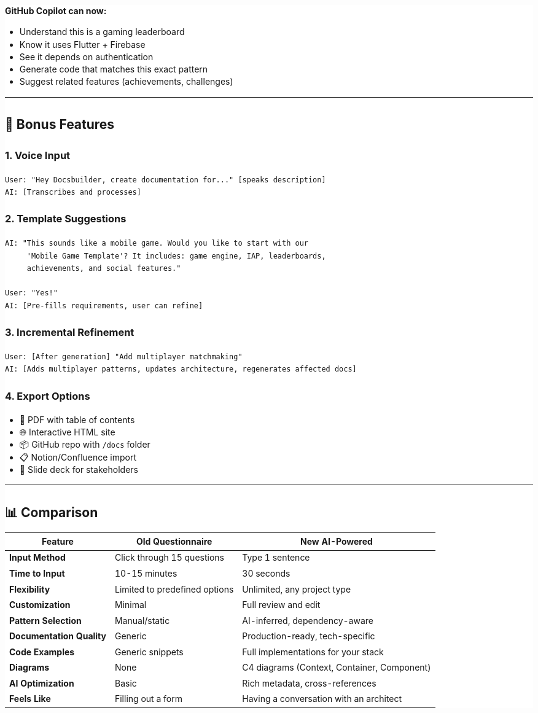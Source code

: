**GitHub Copilot can now:**
- Understand this is a gaming leaderboard
- Know it uses Flutter + Firebase
- See it depends on authentication
- Generate code that matches this exact pattern
- Suggest related features (achievements, challenges)

---

## 🎁 Bonus Features

### 1. Voice Input
```
User: "Hey Docsbuilder, create documentation for..." [speaks description]
AI: [Transcribes and processes]
```

### 2. Template Suggestions
```
AI: "This sounds like a mobile game. Would you like to start with our 
     'Mobile Game Template'? It includes: game engine, IAP, leaderboards, 
     achievements, and social features."
     
User: "Yes!"
AI: [Pre-fills requirements, user can refine]
```

### 3. Incremental Refinement
```
User: [After generation] "Add multiplayer matchmaking"
AI: [Adds multiplayer patterns, updates architecture, regenerates affected docs]
```

### 4. Export Options
- 📄 PDF with table of contents
- 🌐 Interactive HTML site
- 📦 GitHub repo with `/docs` folder
- 📋 Notion/Confluence import
- 💼 Slide deck for stakeholders

---

## 📊 Comparison

| Feature | Old Questionnaire | New AI-Powered |
|---------|-------------------|----------------|
| **Input Method** | Click through 15 questions | Type 1 sentence |
| **Time to Input** | 10-15 minutes | 30 seconds |
| **Flexibility** | Limited to predefined options | Unlimited, any project type |
| **Customization** | Minimal | Full review and edit |
| **Pattern Selection** | Manual/static | AI-inferred, dependency-aware |
| **Documentation Quality** | Generic | Production-ready, tech-specific |
| **Code Examples** | Generic snippets | Full implementations for your stack |
| **Diagrams** | None | C4 diagrams (Context, Container, Component) |
| **AI Optimization** | Basic | Rich metadata, cross-references |
| **Feels Like** | Filling out a form | Having a conversation with an architect |
